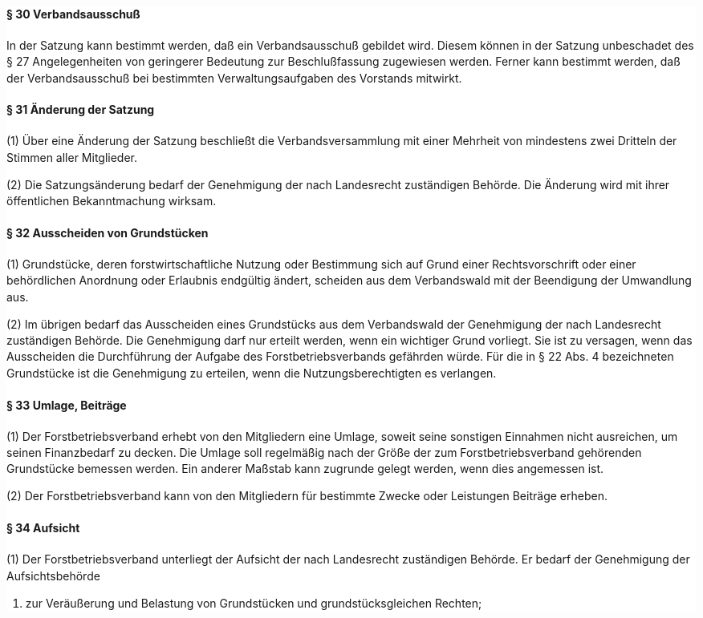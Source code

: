 
#### § 30 Verbandsausschuß

In der Satzung kann bestimmt werden, daß ein Verbandsausschuß gebildet
wird. Diesem können in der Satzung unbeschadet des § 27
Angelegenheiten von geringerer Bedeutung zur Beschlußfassung
zugewiesen werden. Ferner kann bestimmt werden, daß der
Verbandsausschuß bei bestimmten Verwaltungsaufgaben des Vorstands
mitwirkt.


#### § 31 Änderung der Satzung

(1) Über eine Änderung der Satzung beschließt die Verbandsversammlung
mit einer Mehrheit von mindestens zwei Dritteln der Stimmen aller
Mitglieder.

(2) Die Satzungsänderung bedarf der Genehmigung der nach Landesrecht
zuständigen Behörde. Die Änderung wird mit ihrer öffentlichen
Bekanntmachung wirksam.


#### § 32 Ausscheiden von Grundstücken

(1) Grundstücke, deren forstwirtschaftliche Nutzung oder Bestimmung
sich auf Grund einer Rechtsvorschrift oder einer behördlichen
Anordnung oder Erlaubnis endgültig ändert, scheiden aus dem
Verbandswald mit der Beendigung der Umwandlung aus.

(2) Im übrigen bedarf das Ausscheiden eines Grundstücks aus dem
Verbandswald der Genehmigung der nach Landesrecht zuständigen Behörde.
Die Genehmigung darf nur erteilt werden, wenn ein wichtiger Grund
vorliegt. Sie ist zu versagen, wenn das Ausscheiden die Durchführung
der Aufgabe des Forstbetriebsverbands gefährden würde. Für die in § 22
Abs. 4 bezeichneten Grundstücke ist die Genehmigung zu erteilen, wenn
die Nutzungsberechtigten es verlangen.


#### § 33 Umlage, Beiträge

(1) Der Forstbetriebsverband erhebt von den Mitgliedern eine Umlage,
soweit seine sonstigen Einnahmen nicht ausreichen, um seinen
Finanzbedarf zu decken. Die Umlage soll regelmäßig nach der Größe der
zum Forstbetriebsverband gehörenden Grundstücke bemessen werden. Ein
anderer Maßstab kann zugrunde gelegt werden, wenn dies angemessen ist.

(2) Der Forstbetriebsverband kann von den Mitgliedern für bestimmte
Zwecke oder Leistungen Beiträge erheben.


#### § 34 Aufsicht

(1) Der Forstbetriebsverband unterliegt der Aufsicht der nach
Landesrecht zuständigen Behörde. Er bedarf der Genehmigung der
Aufsichtsbehörde

1.  zur Veräußerung und Belastung von Grundstücken und grundstücksgleichen
    Rechten;
